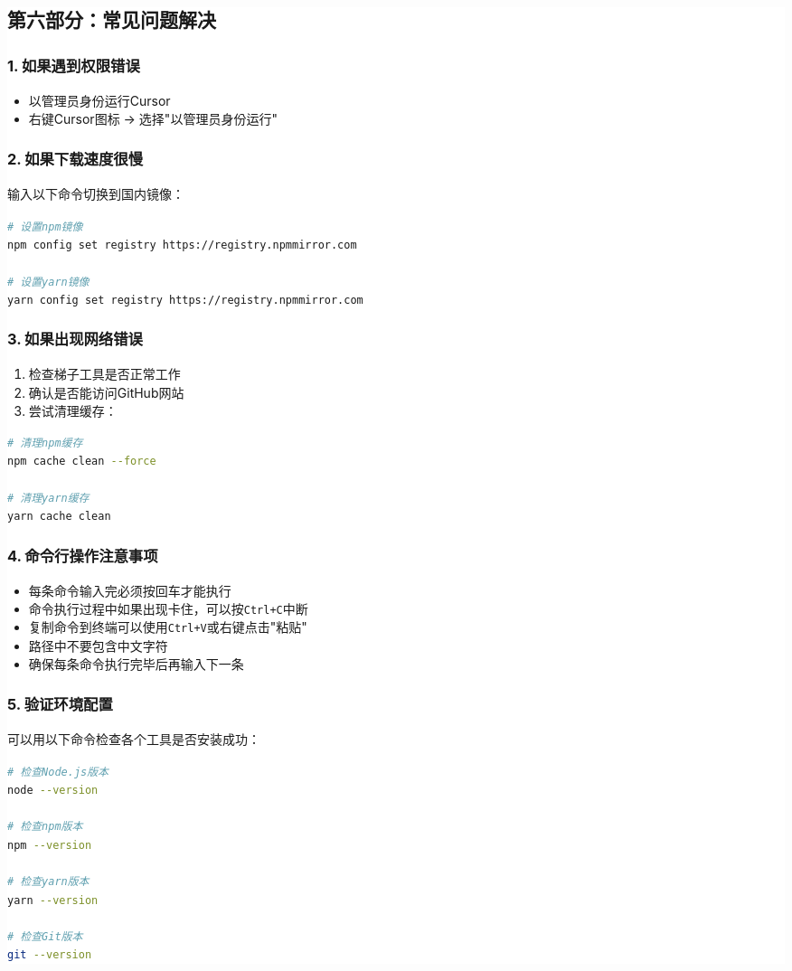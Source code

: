 ## 第六部分：常见问题解决

### 1. 如果遇到权限错误
- 以管理员身份运行Cursor
- 右键Cursor图标 → 选择"以管理员身份运行"

### 2. 如果下载速度很慢
输入以下命令切换到国内镜像：
```bash
# 设置npm镜像
npm config set registry https://registry.npmmirror.com

# 设置yarn镜像
yarn config set registry https://registry.npmmirror.com
```

### 3. 如果出现网络错误
1. 检查梯子工具是否正常工作
2. 确认是否能访问GitHub网站
3. 尝试清理缓存：
```bash
# 清理npm缓存
npm cache clean --force

# 清理yarn缓存
yarn cache clean
```

### 4. 命令行操作注意事项
- 每条命令输入完必须按回车才能执行
- 命令执行过程中如果出现卡住，可以按`Ctrl+C`中断
- 复制命令到终端可以使用`Ctrl+V`或右键点击"粘贴"
- 路径中不要包含中文字符
- 确保每条命令执行完毕后再输入下一条

### 5. 验证环境配置
可以用以下命令检查各个工具是否安装成功：
```bash
# 检查Node.js版本
node --version

# 检查npm版本
npm --version

# 检查yarn版本
yarn --version

# 检查Git版本
git --version
```
